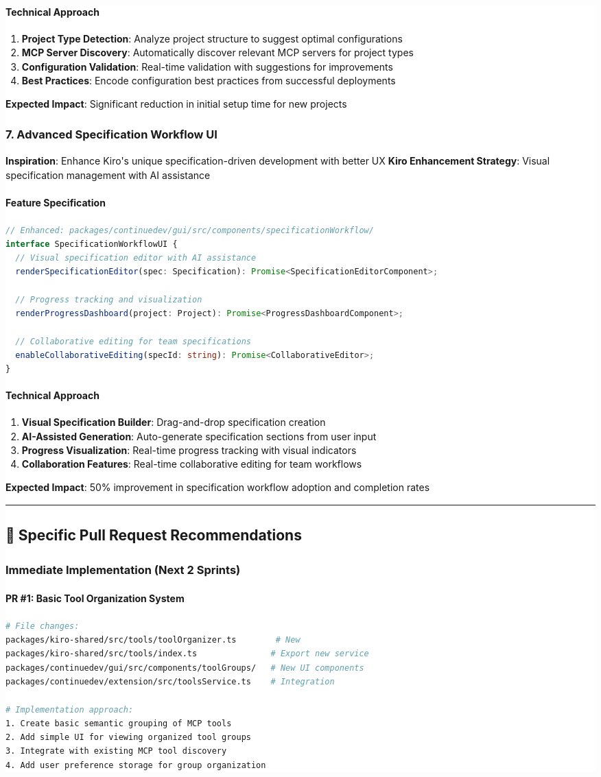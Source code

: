 #### **Technical Approach**
1. **Project Type Detection**: Analyze project structure to suggest optimal configurations
2. **MCP Server Discovery**: Automatically discover relevant MCP servers for project types
3. **Configuration Validation**: Real-time validation with suggestions for improvements
4. **Best Practices**: Encode configuration best practices from successful deployments

**Expected Impact**: Significant reduction in initial setup time for new projects

### **7. Advanced Specification Workflow UI**
**Inspiration**: Enhance Kiro's unique specification-driven development with better UX
**Kiro Enhancement Strategy**: Visual specification management with AI assistance

#### **Feature Specification**
```typescript
// Enhanced: packages/continuedev/gui/src/components/specificationWorkflow/
interface SpecificationWorkflowUI {
  // Visual specification editor with AI assistance
  renderSpecificationEditor(spec: Specification): Promise<SpecificationEditorComponent>;
  
  // Progress tracking and visualization
  renderProgressDashboard(project: Project): Promise<ProgressDashboardComponent>;
  
  // Collaborative editing for team specifications
  enableCollaborativeEditing(specId: string): Promise<CollaborativeEditor>;
}
```

#### **Technical Approach**
1. **Visual Specification Builder**: Drag-and-drop specification creation
2. **AI-Assisted Generation**: Auto-generate specification sections from user input
3. **Progress Visualization**: Real-time progress tracking with visual indicators
4. **Collaboration Features**: Real-time collaborative editing for team workflows

**Expected Impact**: 50% improvement in specification workflow adoption and completion rates

---

## **🔧 Specific Pull Request Recommendations**

### **Immediate Implementation (Next 2 Sprints)**

#### **PR #1: Basic Tool Organization System**
```bash
# File changes:
packages/kiro-shared/src/tools/toolOrganizer.ts        # New
packages/kiro-shared/src/tools/index.ts               # Export new service
packages/continuedev/gui/src/components/toolGroups/   # New UI components
packages/continuedev/extension/src/toolsService.ts    # Integration

# Implementation approach:
1. Create basic semantic grouping of MCP tools
2. Add simple UI for viewing organized tool groups
3. Integrate with existing MCP tool discovery
4. Add user preference storage for group organization
```
